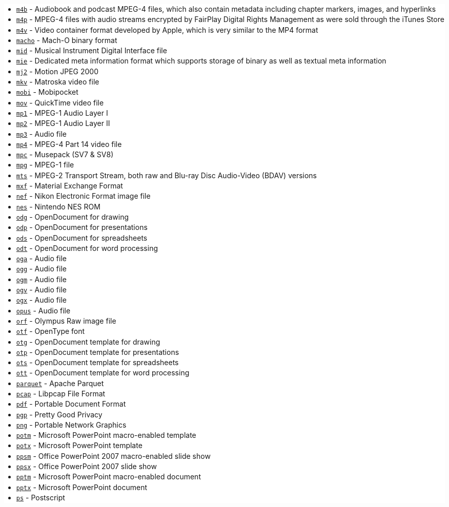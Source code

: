 - [`m4b`](https://en.wikipedia.org/wiki/M4B) - Audiobook and podcast MPEG-4 files, which also contain metadata including chapter markers, images, and hyperlinks
- [`m4p`](https://en.wikipedia.org/wiki/MPEG-4_Part_14#Filename_extensions) - MPEG-4 files with audio streams encrypted by FairPlay Digital Rights Management as were sold through the iTunes Store
- [`m4v`](https://en.wikipedia.org/wiki/M4V) - Video container format developed by Apple, which is very similar to the MP4 format
- [`macho`](https://en.wikipedia.org/wiki/Mach-O) - Mach-O binary format
- [`mid`](https://en.wikipedia.org/wiki/MIDI) - Musical Instrument Digital Interface file
- [`mie`](https://en.wikipedia.org/wiki/Sidecar_file) - Dedicated meta information format which supports storage of binary as well as textual meta information
- [`mj2`](https://en.wikipedia.org/wiki/Motion_JPEG_2000) - Motion JPEG 2000
- [`mkv`](https://en.wikipedia.org/wiki/Matroska) - Matroska video file
- [`mobi`](https://en.wikipedia.org/wiki/Mobipocket) - Mobipocket
- [`mov`](https://en.wikipedia.org/wiki/QuickTime_File_Format) - QuickTime video file
- [`mp1`](https://en.wikipedia.org/wiki/MPEG-1_Audio_Layer_I) - MPEG-1 Audio Layer I
- [`mp2`](https://en.wikipedia.org/wiki/MPEG-1_Audio_Layer_II) - MPEG-1 Audio Layer II
- [`mp3`](https://en.wikipedia.org/wiki/MP3) - Audio file
- [`mp4`](https://en.wikipedia.org/wiki/MPEG-4_Part_14#Filename_extensions) - MPEG-4 Part 14 video file
- [`mpc`](https://en.wikipedia.org/wiki/Musepack) - Musepack (SV7 & SV8)
- [`mpg`](https://en.wikipedia.org/wiki/MPEG-1) - MPEG-1 file
- [`mts`](https://en.wikipedia.org/wiki/.m2ts) - MPEG-2 Transport Stream, both raw and Blu-ray Disc Audio-Video (BDAV) versions
- [`mxf`](https://en.wikipedia.org/wiki/Material_Exchange_Format) - Material Exchange Format
- [`nef`](https://www.nikonusa.com/en/learn-and-explore/a/products-and-innovation/nikon-electronic-format-nef.html) - Nikon Electronic Format image file
- [`nes`](https://fileinfo.com/extension/nes) - Nintendo NES ROM
- [`odg`](https://en.wikipedia.org/wiki/OpenDocument) - OpenDocument for drawing
- [`odp`](https://en.wikipedia.org/wiki/OpenDocument) - OpenDocument for presentations
- [`ods`](https://en.wikipedia.org/wiki/OpenDocument) - OpenDocument for spreadsheets
- [`odt`](https://en.wikipedia.org/wiki/OpenDocument) - OpenDocument for word processing
- [`oga`](https://en.wikipedia.org/wiki/Ogg) - Audio file
- [`ogg`](https://en.wikipedia.org/wiki/Ogg) - Audio file
- [`ogm`](https://en.wikipedia.org/wiki/Ogg) - Audio file
- [`ogv`](https://en.wikipedia.org/wiki/Ogg) - Audio file
- [`ogx`](https://en.wikipedia.org/wiki/Ogg) - Audio file
- [`opus`](https://en.wikipedia.org/wiki/Opus_(audio_format)) - Audio file
- [`orf`](https://en.wikipedia.org/wiki/ORF_format) - Olympus Raw image file
- [`otf`](https://en.wikipedia.org/wiki/OpenType) - OpenType font
- [`otg`](https://en.wikipedia.org/wiki/OpenDocument_technical_specification#Templates) - OpenDocument template for drawing
- [`otp`](https://en.wikipedia.org/wiki/OpenDocument_technical_specification#Templates) - OpenDocument template for presentations
- [`ots`](https://en.wikipedia.org/wiki/OpenDocument_technical_specification#Templates) - OpenDocument template for spreadsheets
- [`ott`](https://en.wikipedia.org/wiki/OpenDocument_technical_specification#Templates) - OpenDocument template for word processing
- [`parquet`](https://en.wikipedia.org/wiki/Apache_Parquet) - Apache Parquet
- [`pcap`](https://wiki.wireshark.org/Development/LibpcapFileFormat) - Libpcap File Format
- [`pdf`](https://en.wikipedia.org/wiki/Portable_Document_Format) - Portable Document Format
- [`pgp`](https://en.wikipedia.org/wiki/Pretty_Good_Privacy) - Pretty Good Privacy
- [`png`](https://en.wikipedia.org/wiki/Portable_Network_Graphics) - Portable Network Graphics
- [`potm`](https://en.wikipedia.org/wiki/List_of_Microsoft_Office_filename_extensions) - Microsoft PowerPoint macro-enabled template
- [`potx`](https://en.wikipedia.org/wiki/List_of_Microsoft_Office_filename_extensions) - Microsoft PowerPoint template
- [`ppsm`](https://en.wikipedia.org/wiki/List_of_Microsoft_Office_filename_extensions#PowerPoint) - Office PowerPoint 2007 macro-enabled slide show
- [`ppsx`](https://en.wikipedia.org/wiki/List_of_Microsoft_Office_filename_extensions#PowerPoint) - Office PowerPoint 2007 slide show
- [`pptm`](https://en.wikipedia.org/wiki/List_of_Microsoft_Office_filename_extensions) - Microsoft PowerPoint macro-enabled document
- [`pptx`](https://en.wikipedia.org/wiki/Office_Open_XML) - Microsoft PowerPoint document
- [`ps`](https://en.wikipedia.org/wiki/Postscript) - Postscript